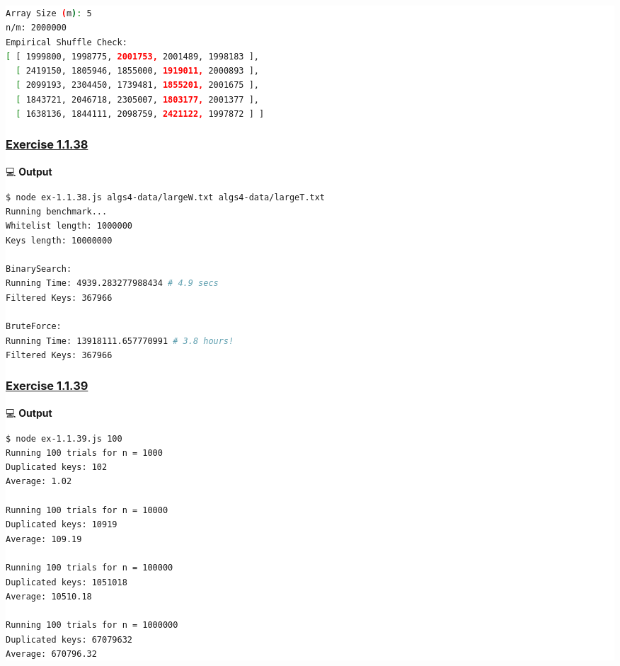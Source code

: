 ```sh
Array Size (m): 5
n/m: 2000000
Empirical Shuffle Check:
[ [ 1999800, 1998775, 2001753, 2001489, 1998183 ],
  [ 2419150, 1805946, 1855000, 1919011, 2000893 ],
  [ 2099193, 2304450, 1739481, 1855201, 2001675 ],
  [ 1843721, 2046718, 2305007, 1803177, 2001377 ],
  [ 1638136, 1844111, 2098759, 2421122, 1997872 ] ]
```

### [Exercise 1.1.38](./ex-1.1.38.js)

:computer: **Output**

```sh
$ node ex-1.1.38.js algs4-data/largeW.txt algs4-data/largeT.txt
Running benchmark...
Whitelist length: 1000000
Keys length: 10000000

BinarySearch:
Running Time: 4939.283277988434 # 4.9 secs
Filtered Keys: 367966

BruteForce:
Running Time: 13918111.657770991 # 3.8 hours!
Filtered Keys: 367966
```

### [Exercise 1.1.39](./ex-1.1.39.js)

:computer: **Output**

```sh
$ node ex-1.1.39.js 100
Running 100 trials for n = 1000
Duplicated keys: 102
Average: 1.02

Running 100 trials for n = 10000
Duplicated keys: 10919
Average: 109.19

Running 100 trials for n = 100000
Duplicated keys: 1051018
Average: 10510.18

Running 100 trials for n = 1000000
Duplicated keys: 67079632
Average: 670796.32
```
